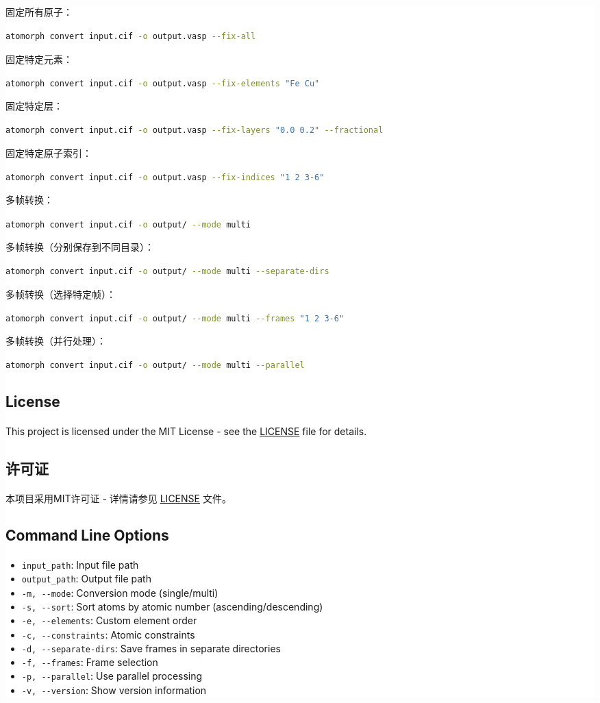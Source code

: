 固定所有原子：
```bash
atomorph convert input.cif -o output.vasp --fix-all
```

固定特定元素：
```bash
atomorph convert input.cif -o output.vasp --fix-elements "Fe Cu"
```

固定特定层：
```bash
atomorph convert input.cif -o output.vasp --fix-layers "0.0 0.2" --fractional
```

固定特定原子索引：
```bash
atomorph convert input.cif -o output.vasp --fix-indices "1 2 3-6"
```

多帧转换：
```bash
atomorph convert input.cif -o output/ --mode multi
```

多帧转换（分别保存到不同目录）：
```bash
atomorph convert input.cif -o output/ --mode multi --separate-dirs
```

多帧转换（选择特定帧）：
```bash
atomorph convert input.cif -o output/ --mode multi --frames "1 2 3-6"
```

多帧转换（并行处理）：
```bash
atomorph convert input.cif -o output/ --mode multi --parallel
```

## License

This project is licensed under the MIT License - see the [LICENSE](LICENSE) file for details.

## 许可证

本项目采用MIT许可证 - 详情请参见 [LICENSE](LICENSE) 文件。

## Command Line Options

- `input_path`: Input file path
- `output_path`: Output file path
- `-m, --mode`: Conversion mode (single/multi)
- `-s, --sort`: Sort atoms by atomic number (ascending/descending)
- `-e, --elements`: Custom element order
- `-c, --constraints`: Atomic constraints
- `-d, --separate-dirs`: Save frames in separate directories
- `-f, --frames`: Frame selection
- `-p, --parallel`: Use parallel processing
- `-v, --version`: Show version information
